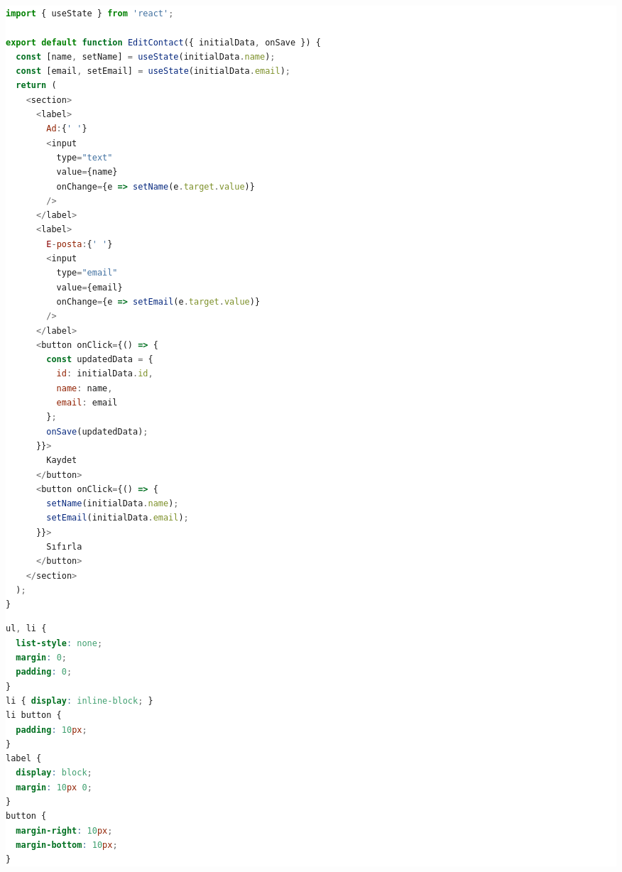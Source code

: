 ```js EditContact.js
import { useState } from 'react';

export default function EditContact({ initialData, onSave }) {
  const [name, setName] = useState(initialData.name);
  const [email, setEmail] = useState(initialData.email);
  return (
    <section>
      <label>
        Ad:{' '}
        <input
          type="text"
          value={name}
          onChange={e => setName(e.target.value)}
        />
      </label>
      <label>
        E-posta:{' '}
        <input
          type="email"
          value={email}
          onChange={e => setEmail(e.target.value)}
        />
      </label>
      <button onClick={() => {
        const updatedData = {
          id: initialData.id,
          name: name,
          email: email
        };
        onSave(updatedData);
      }}>
        Kaydet
      </button>
      <button onClick={() => {
        setName(initialData.name);
        setEmail(initialData.email);
      }}>
        Sıfırla
      </button>
    </section>
  );
}
```

```css
ul, li {
  list-style: none;
  margin: 0;
  padding: 0;
}
li { display: inline-block; }
li button {
  padding: 10px;
}
label {
  display: block;
  margin: 10px 0;
}
button {
  margin-right: 10px;
  margin-bottom: 10px;
}
```
